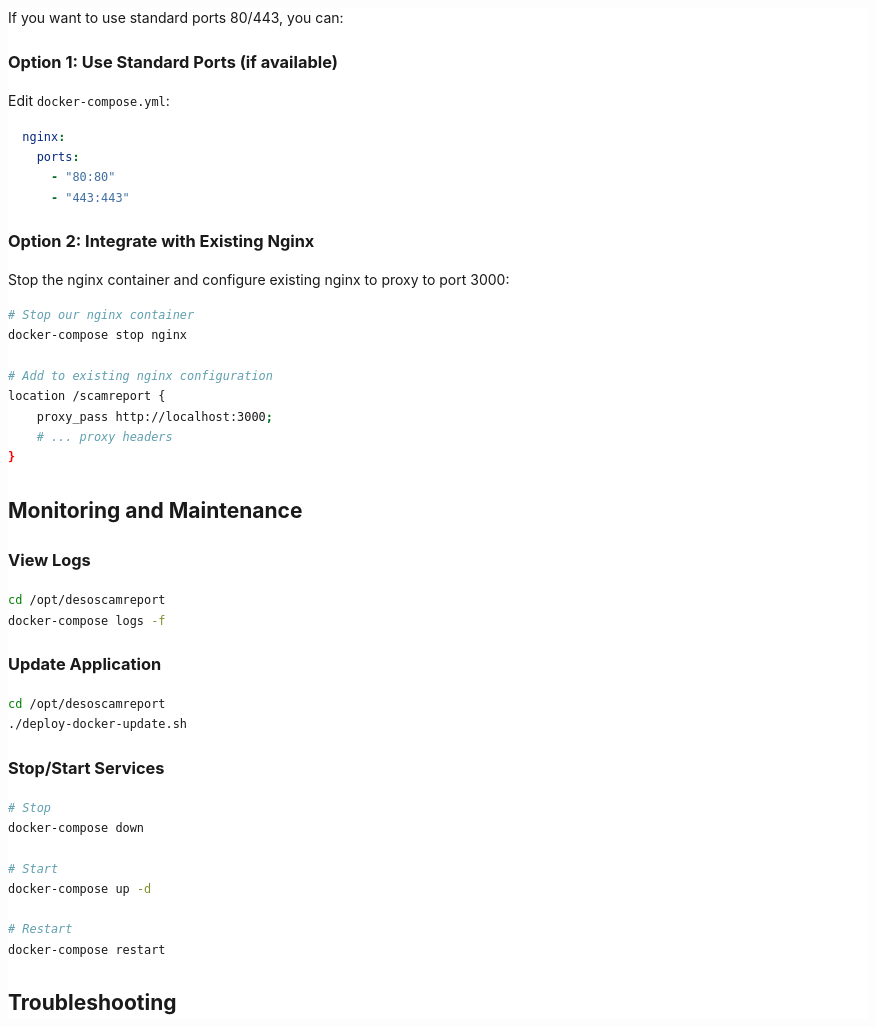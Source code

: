 If you want to use standard ports 80/443, you can:

### Option 1: Use Standard Ports (if available)
Edit `docker-compose.yml`:
```yaml
  nginx:
    ports:
      - "80:80"
      - "443:443"
```

### Option 2: Integrate with Existing Nginx
Stop the nginx container and configure existing nginx to proxy to port 3000:
```bash
# Stop our nginx container
docker-compose stop nginx

# Add to existing nginx configuration
location /scamreport {
    proxy_pass http://localhost:3000;
    # ... proxy headers
}
```

## Monitoring and Maintenance

### View Logs
```bash
cd /opt/desoscamreport
docker-compose logs -f
```

### Update Application
```bash
cd /opt/desoscamreport
./deploy-docker-update.sh
```

### Stop/Start Services
```bash
# Stop
docker-compose down

# Start
docker-compose up -d

# Restart
docker-compose restart
```

## Troubleshooting

